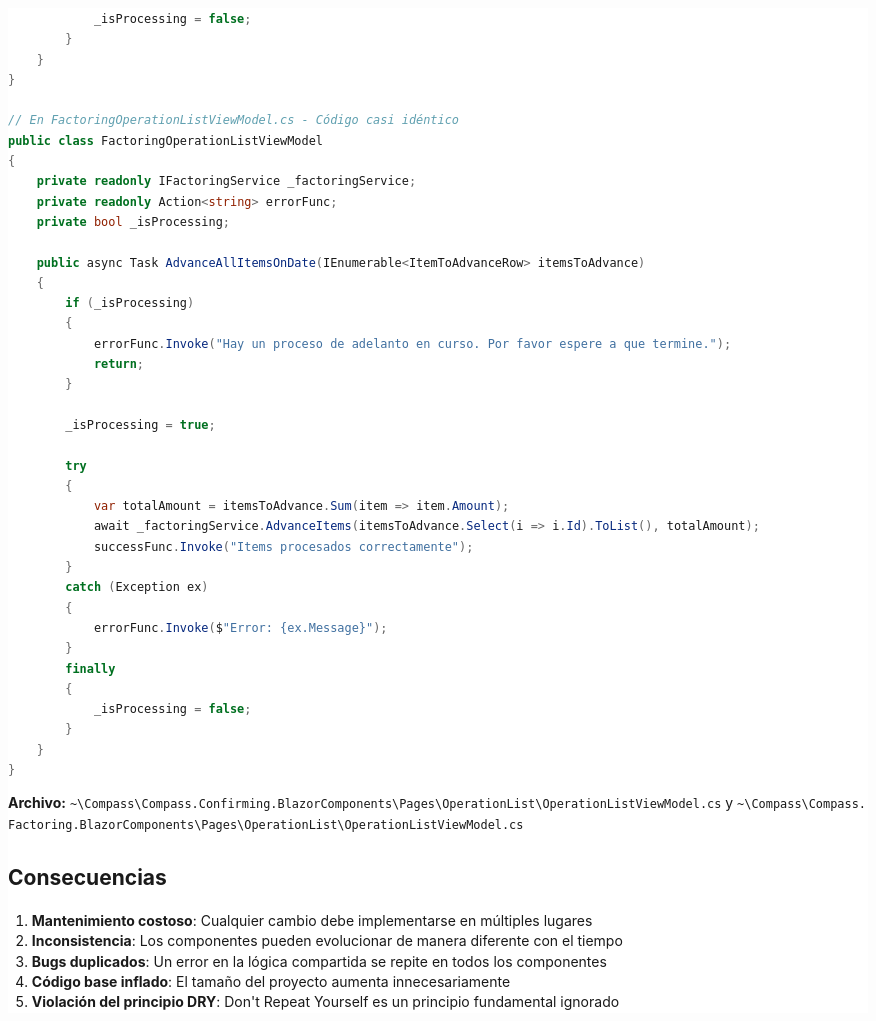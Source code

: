```csharp
            _isProcessing = false;
        }
    }
}

// En FactoringOperationListViewModel.cs - Código casi idéntico
public class FactoringOperationListViewModel
{
    private readonly IFactoringService _factoringService;
    private readonly Action<string> errorFunc;
    private bool _isProcessing;
    
    public async Task AdvanceAllItemsOnDate(IEnumerable<ItemToAdvanceRow> itemsToAdvance)
    {
        if (_isProcessing) 
        {
            errorFunc.Invoke("Hay un proceso de adelanto en curso. Por favor espere a que termine.");
            return;
        }
        
        _isProcessing = true;
        
        try
        {
            var totalAmount = itemsToAdvance.Sum(item => item.Amount);
            await _factoringService.AdvanceItems(itemsToAdvance.Select(i => i.Id).ToList(), totalAmount);
            successFunc.Invoke("Items procesados correctamente");
        }
        catch (Exception ex)
        {
            errorFunc.Invoke($"Error: {ex.Message}");
        }
        finally
        {
            _isProcessing = false;
        }
    }
}
```
**Archivo:** `~\Compass\Compass.Confirming.BlazorComponents\Pages\OperationList\OperationListViewModel.cs` y `~\Compass\Compass.Factoring.BlazorComponents\Pages\OperationList\OperationListViewModel.cs`

## Consecuencias

1. **Mantenimiento costoso**: Cualquier cambio debe implementarse en múltiples lugares
2. **Inconsistencia**: Los componentes pueden evolucionar de manera diferente con el tiempo
3. **Bugs duplicados**: Un error en la lógica compartida se repite en todos los componentes
4. **Código base inflado**: El tamaño del proyecto aumenta innecesariamente
5. **Violación del principio DRY**: Don't Repeat Yourself es un principio fundamental ignorado
